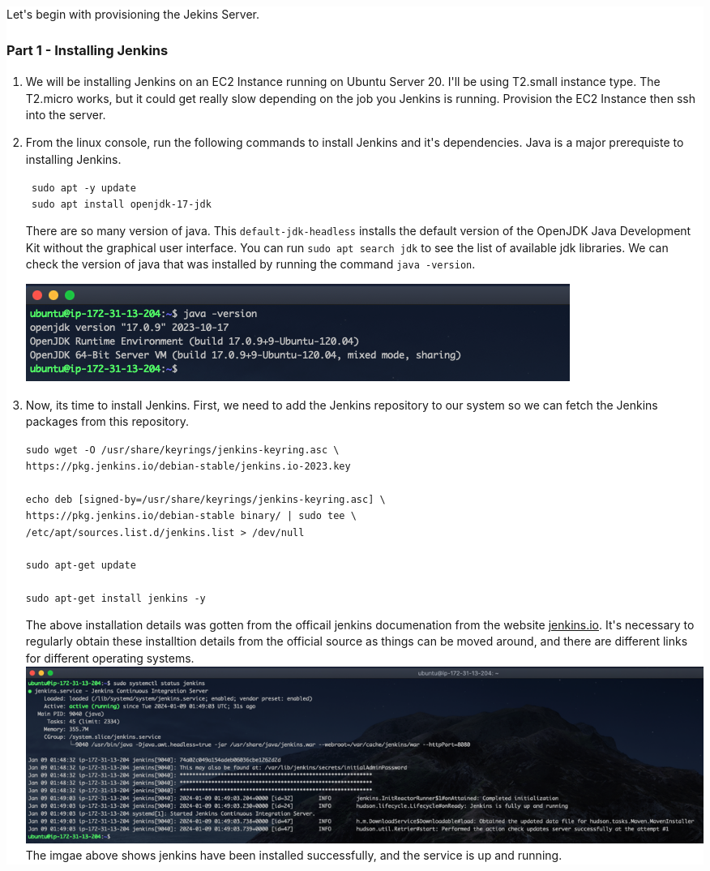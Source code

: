 
Let's begin with provisioning the Jekins Server.

### Part 1 - Installing Jenkins

1.  We will be installing Jenkins on an EC2 Instance running on Ubuntu Server 20. I'll be using T2.small instance type. The T2.micro works, but it could get really slow depending on the job you Jenkins is running. Provision the EC2 Instance then ssh into the server.
2.  From the linux console, run the following commands to install Jenkins and it's dependencies. Java is a major prerequiste to installing Jenkins.

         sudo apt -y update
         sudo apt install openjdk-17-jdk

    There are so many version of java. This `default-jdk-headless` installs the default version of the OpenJDK Java Development Kit without the graphical user interface. You can run `sudo apt search jdk` to see the list of available jdk libraries. We can check the version of java that was installed by running the command `java -version`.

    ![Alt text](Images/Img_03.png)

3.  Now, its time to install Jenkins. First, we need to add the Jenkins repository to our system so we can fetch the Jenkins packages from this repository.

        sudo wget -O /usr/share/keyrings/jenkins-keyring.asc \
        https://pkg.jenkins.io/debian-stable/jenkins.io-2023.key

        echo deb [signed-by=/usr/share/keyrings/jenkins-keyring.asc] \
        https://pkg.jenkins.io/debian-stable binary/ | sudo tee \
        /etc/apt/sources.list.d/jenkins.list > /dev/null

        sudo apt-get update

        sudo apt-get install jenkins -y

    The above installation details was gotten from the officail jenkins documenation from the website [jenkins.io](https://www.jenkins.io/). It's necessary to regularly obtain these installtion details from the official source as things can be moved around, and there are different links for different operating systems.
    ![Alt text](Images/Img_04.png)
    The imgae above shows jenkins have been installed successfully, and the service is up and running.
